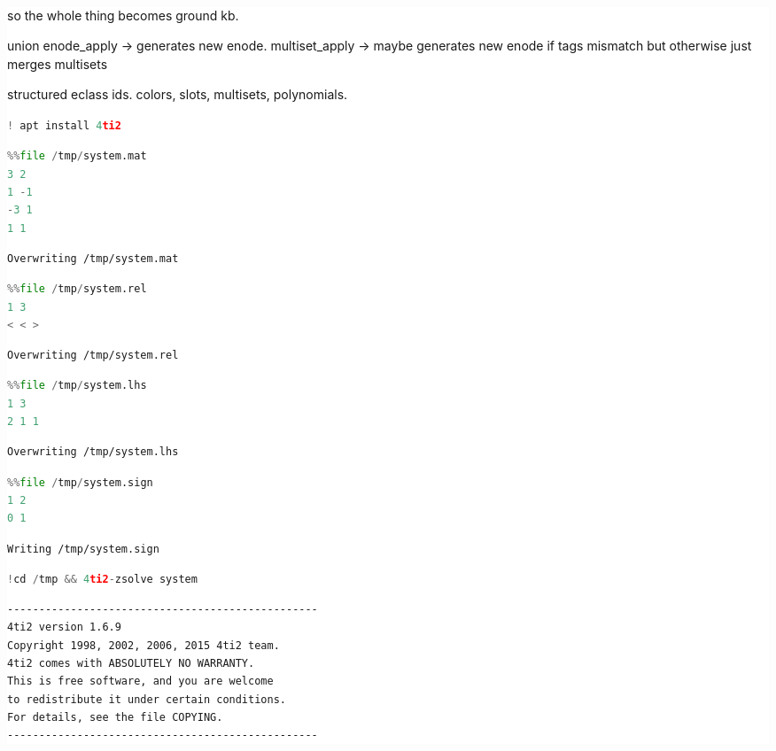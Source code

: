 so the whole thing becomes ground kb.

union
enode_apply -> generates new enode.
multiset_apply -> maybe generates new enode if tags mismatch but otherwise just merges multisets

structured eclass ids. colors, slots, multisets, polynomials.

```python
! apt install 4ti2
```

```python
%%file /tmp/system.mat
3 2
1 -1
-3 1
1 1
```

    Overwriting /tmp/system.mat

```python
%%file /tmp/system.rel
1 3
< < >
```

    Overwriting /tmp/system.rel

```python
%%file /tmp/system.lhs
1 3
2 1 1
```

    Overwriting /tmp/system.lhs

```python
%%file /tmp/system.sign
1 2
0 1
```

    Writing /tmp/system.sign

```python
!cd /tmp && 4ti2-zsolve system
```

    -------------------------------------------------
    4ti2 version 1.6.9
    Copyright 1998, 2002, 2006, 2015 4ti2 team.
    4ti2 comes with ABSOLUTELY NO WARRANTY.
    This is free software, and you are welcome
    to redistribute it under certain conditions.
    For details, see the file COPYING.
    -------------------------------------------------
    
